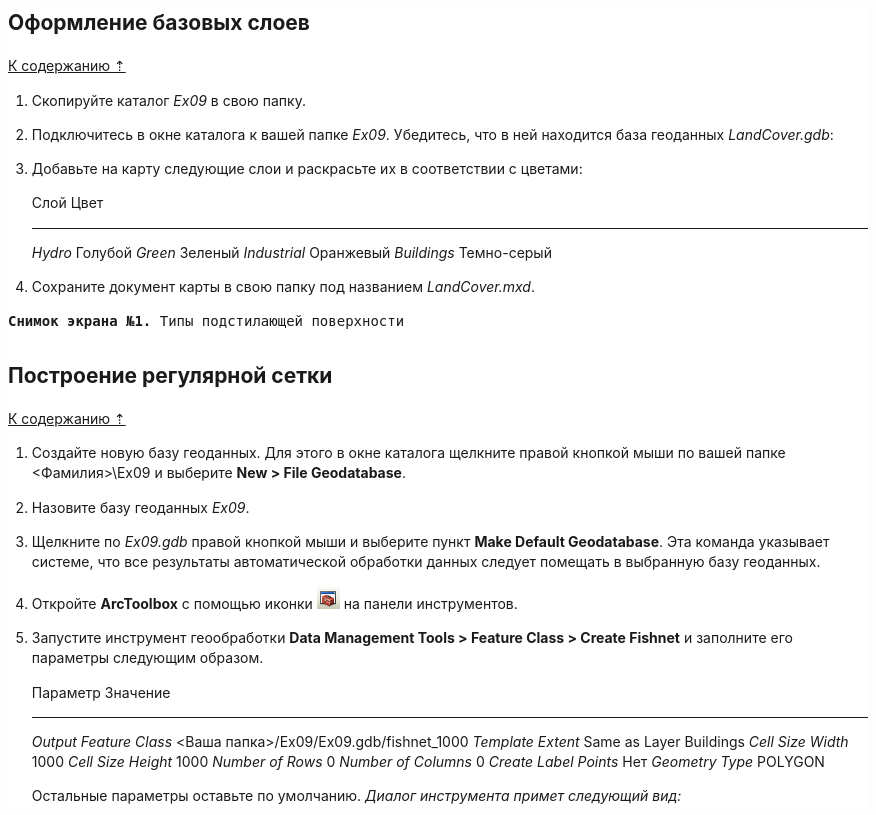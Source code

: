 ## Оформление базовых слоев
[К содержанию ⇡](#анализ-распределения-типов-подстилающей-поверхности)

1. Скопируйте каталог *Ex09* в свою папку.

2. Подключитесь в окне каталога к вашей папке *Ex09*. Убедитесь, что в ней находится база геоданных *LandCover.gdb*:

3. Добавьте на карту следующие слои и раскрасьте их в соответствии с цветами:

    Слой          Цвет
    ------------- -------------
    *Hydro*       Голубой
    *Green*       Зеленый
    *Industrial*  Оранжевый
    *Buildings*   Темно-серый

1. Сохраните документ карты в свою папку под названием *LandCover.mxd*.

<kbd>**Снимок экрана №1.** Типы подстилающей поверхности</kbd>

## Построение регулярной сетки
[К содержанию ⇡](#анализ-распределения-типов-подстилающей-поверхности)

1. Создайте новую базу геоданных. Для этого в окне каталога щелкните правой кнопкой мыши по вашей папке &lt;Фамилия&gt;\\Ex09 и выберите **New > File Geodatabase**.

2. Назовите базу геоданных *Ex09*.

3. Щелкните по *Ex09.gdb* правой кнопкой мыши и выберите пункт **Make Default Geodatabase**. Эта команда указывает системе, что все результаты автоматической обработки данных следует помещать в выбранную базу геоданных.

4. Откройте **ArcToolbox** с помощью иконки ![](../images/Ex09/image7.png) на панели инструментов.

5. Запустите инструмент геообработки **Data Management Tools > Feature Class > Create Fishnet** и заполните его параметры следующим образом.

    Параметр                  Значение
    ------------------------- ----------------------------------------
    *Output Feature Class*    <Ваша папка>/Ex09/Ex09.gdb/fishnet\_1000
    *Template Extent*         Same as Layer Buildings
    *Cell Size Width*         1000
    *Cell Size Height*        1000
    *Number of Rows*          0
    *Number of Columns*       0
    *Create Label Points*     Нет
    *Geometry Type*           POLYGON

    Остальные параметры оставьте по умолчанию. *Диалог инструмента примет следующий вид:*
